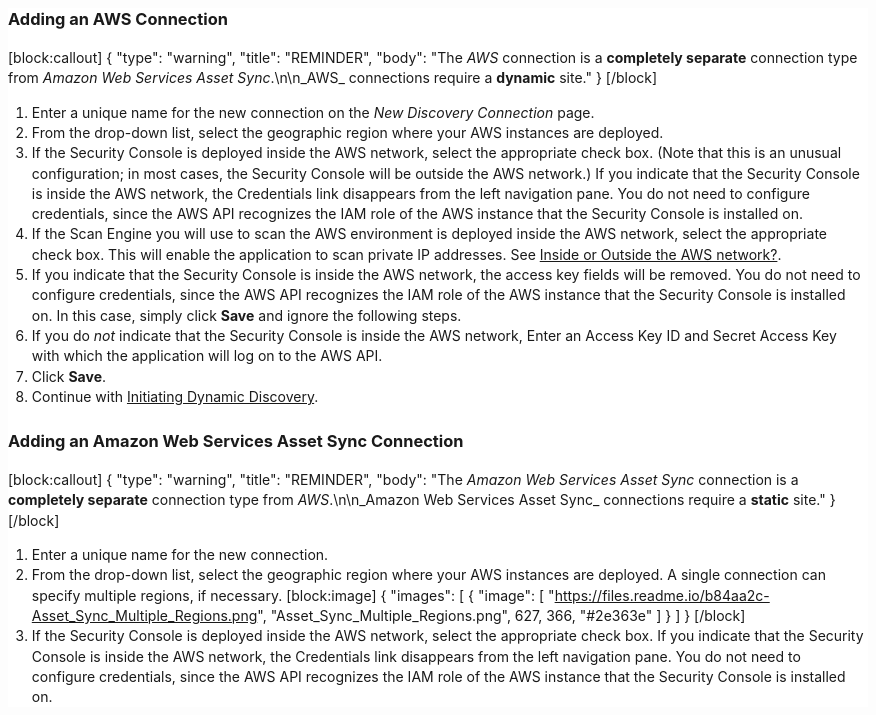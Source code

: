 ### Adding an AWS Connection
[block:callout]
{
  "type": "warning",
  "title": "REMINDER",
  "body": "The _AWS_ connection is a **completely separate** connection type from _Amazon Web Services Asset Sync_.\n\n_AWS_ connections require a **dynamic** site."
}
[/block]
1. Enter a unique name for the new connection on the _New Discovery Connection_ page.
2. From the drop-down list, select the geographic region where your AWS instances are deployed.
3. If the Security Console is deployed inside the AWS network, select the appropriate check box. (Note that this is an unusual configuration; in most cases, the Security Console will be outside the AWS network.) If you indicate that the Security Console is inside the AWS network, the Credentials link disappears from the left navigation pane. You do not need to configure credentials, since the AWS API recognizes the IAM role of the AWS instance that the Security Console is installed on.
4. If the Scan Engine you will use to scan the AWS environment is deployed inside the AWS network, select the appropriate check box. This will enable the application to scan private IP addresses. See  [Inside or Outside the AWS network?](https://insightvm.help.rapid7.com/v1.0/docs/discovering-amazon-web-services-instances#section-inside-or-outside-the-aws-network). 
5. If you indicate that the Security Console is inside the AWS network, the access key fields will be removed. You do not need to configure credentials, since the AWS API recognizes the IAM role of the AWS instance that the Security Console is installed on. In this case, simply click **Save** and ignore the following steps.
6. If you do _not_ indicate that the Security Console is inside the AWS network, Enter an Access Key ID and Secret Access Key with which the application will log on to the AWS API.
7. Click **Save**.
8. Continue with [Initiating Dynamic Discovery](doc:initiating-dynamic-discovery).

### Adding an Amazon Web Services Asset Sync Connection
[block:callout]
{
  "type": "warning",
  "title": "REMINDER",
  "body": "The _Amazon Web Services Asset Sync_ connection is a **completely separate** connection type from _AWS_.\n\n_Amazon Web Services Asset Sync_ connections require a **static** site."
}
[/block]
1. Enter a unique name for the new connection.
2. From the drop-down list, select the geographic region where your AWS instances are deployed. A single connection can specify multiple regions, if necessary.
[block:image]
{
  "images": [
    {
      "image": [
        "https://files.readme.io/b84aa2c-Asset_Sync_Multiple_Regions.png",
        "Asset_Sync_Multiple_Regions.png",
        627,
        366,
        "#2e363e"
      ]
    }
  ]
}
[/block]
3. If the Security Console is deployed inside the AWS network, select the appropriate check box. 
If you indicate that the Security Console is inside the AWS network, the Credentials link disappears from the left navigation pane. You do not need to configure credentials, since the AWS API recognizes the IAM role of the AWS instance that the Security Console is installed on.